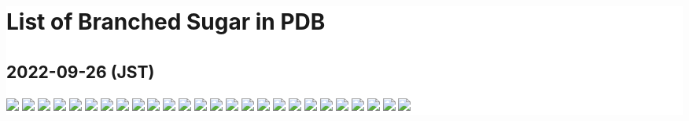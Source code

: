 # List of Branched Sugar in PDB

## 2022-09-26 (JST)

<img src="https://api.glycosmos.org/wurcs2image/0.8.0/svg/html/WURCS%3D2.0%2F1%2C6%2C5%2F%5Ba2122h-1a_1-5%5D%2F1-1-1-1-1-1%2Fa4-b1%2AS%2A_b4-c1_c4-d1%2AS%2A_d4-e1_e4-f1%2AS%2A" width="300px">
<img src="https://api.glycosmos.org/wurcs2image/0.8.0/svg/html/WURCS%3D2.0%2F2%2C5%2C4%2F%5Ba2122h-1a_1-5_1%2AS%5D%5Ba2122h-1a_1-5%5D%2F1-2-2-2-2%2Fa4-b1_b4-c1%2AS%2A_c4-d1_d4-e1%2AS%2A" width="300px">
<img src="https://api.glycosmos.org/wurcs2image/0.8.0/svg/html/WURCS%3D2.0%2F2%2C3%2C2%2F%5Ba2122h-1a_1-5%5D%5Ba2122m-1a_1-5_4%2ANC%5ESC%5ESC%5ESC%5ERCCO%2F7%3D%5EZC%243%2F6O%2F5O%2F4O%5D%2F1-1-2%2Fa4-b1_b4-c1" width="300px">
<img src="https://api.glycosmos.org/wurcs2image/0.8.0/svg/html/WURCS%3D2.0%2F1%2C2%2C1%2F%5Ba2122h-1b_1-5%5D%2F1-1%2Fa4-b1%2AS%2A" width="300px">
<img src="https://api.glycosmos.org/wurcs2image/0.8.0/svg/html/WURCS%3D2.0%2F1%2C2%2C1%2F%5Ba2122h-1b_1-5%5D%2F1-1%2Fa6-b1%2AS%2A" width="300px">
<img src="https://api.glycosmos.org/wurcs2image/0.8.0/svg/html/WURCS%3D2.0%2F3%2C4%2C3%2F%5Ba2122h-1b_1-5_2%2ANCC%2F3%3DO_3%2AOC%5ERCO%2F4%3DO%2F3C%5D%5Ba2122h-1b_1-5_2%2ANCC%2F3%3DO%5D%5Ba2122h-1b_1-5_2%2ANCC%2F3%3DO_3%2AOC%5ERCN%2F4%3DO%2F3C%5D%2F1-2-3-2%2Fa4-b1_b4-c1_c4-d1" width="300px">
<img src="https://api.glycosmos.org/wurcs2image/0.8.0/svg/html/WURCS%3D2.0%2F2%2C11%2C10%2F%5Ba2112h-1a_1-5%5D%5Ba21d2h-1a_1-5%5D%2F1-1-1-1-1-1-1-1-1-1-2%2Fa4-b1_b4-c1_c4-d1_d4-e1_e4-f1_f4-g1_g4-h1_h4-i1_i4-j1_j4-k1" width="300px">
<img src="https://api.glycosmos.org/wurcs2image/0.8.0/svg/html/WURCS%3D2.0%2F2%2C11%2C10%2F%5Ba2122A-1b_1-5%5D%5Ba2112h-1b_1-5_2%2ANCC%2F3%3DO_4%2AOSO%2F3%3DO%2F3%3DO%5D%2F1-2-1-2-1-2-1-2-1-2-1%2Fa4-b1_b3-c1_c4-d1_d3-e1_e4-f1_f3-g1_g4-h1_h3-i1_i4-j1_j3-k1" width="300px">
<img src="https://api.glycosmos.org/wurcs2image/0.8.0/svg/html/WURCS%3D2.0%2F1%2C7%2C7%2F%5Ba2122h-1a_1-5%5D%2F1-1-1-1-1-1-1%2Fa1-g4_a4-b1_b4-c1_c4-d1_d4-e1_e4-f1_f4-g1" width="300px">
<img src="https://api.glycosmos.org/wurcs2image/0.8.0/svg/html/WURCS%3D2.0%2F3%2C3%2C2%2F%5Ba2122h-1b_1-5%5D%5Ba2122h-1a_1-5%5D%5Ba2122m-1a_1-5_4%2ANC%5ESC%5ESC%5ESC%5ERCCO%2F7%3D%5EZC%243%2F6O%2F5O%2F4O%5D%2F1-2-3%2Fa4-b1_b4-c1" width="300px">
<img src="https://api.glycosmos.org/wurcs2image/0.8.0/svg/html/WURCS%3D2.0%2F1%2C2%2C1%2F%5Ba2122h-1b_1-5%5D%2F1-1%2Fa2-b1%2AS%2A" width="300px">
<img src="https://api.glycosmos.org/wurcs2image/0.8.0/svg/html/WURCS%3D2.0%2F1%2C2%2C1%2F%5Ba2112h-1b_1-5%5D%2F1-1%2Fa1-b1%2AS%2A" width="300px">
<img src="https://api.glycosmos.org/wurcs2image/0.8.0/svg/html/WURCS%3D2.0%2F2%2C2%2C1%2F%5Ba1121h-1a_1-5%5D%5Ba1122h-1a_1-5_3%2AOCN%2F3%3DO%5D%2F1-2%2Fa2-b1" width="300px">
<img src="https://api.glycosmos.org/wurcs2image/0.8.0/svg/html/WURCS%3D2.0%2F3%2C4%2C3%2F%5Ba2122h-1b_1-5%5D%5Ba2122m-1a_1-5%5D%5Ba2122h-1a_1-5%5D%2F1-2-3-2%2Fa4-b1_b4n2-c1n1%2A1OC%5ERC%5ERC%5ESC%5ESN%2A2%2F6C%3D%5EZCCO%2F10%243%2F5O%2F4O_c4-d1" width="300px">
<img src="https://api.glycosmos.org/wurcs2image/0.8.0/svg/html/WURCS%3D2.0%2F1%2C6%2C6%2F%5Ba2122h-1a_1-5%5D%2F1-1-1-1-1-1%2Fa1-f4_a4-b1_b4-c1_c4-d1_d4-e1_e4-f1" width="300px">
<img src="https://api.glycosmos.org/wurcs2image/0.8.0/svg/html/WURCS%3D2.0%2F1%2C26%2C26%2F%5Ba2122h-1a_1-5%5D%2F1-1-1-1-1-1-1-1-1-1-1-1-1-1-1-1-1-1-1-1-1-1-1-1-1-1%2Fa1-z4_a4-b1_b4-c1_c4-d1_d4-e1_e4-f1_f4-g1_g4-h1_h4-i1_i4-j1_j4-k1_k4-l1_l4-m1_m4-n1_n4-o1_o4-p1_p4-q1_q4-r1_r4-s1_s4-t1_t4-u1_u4-v1_v4-w1_w4-x1_x4-y1_y4-z1" width="300px">
<img src="https://api.glycosmos.org/wurcs2image/0.8.0/svg/html/WURCS%3D2.0%2F5%2C12%2C11%2F%5Ba2112h-1b_1-5%5D%5Ba2122A-1b_1-5%5D%5Ba2122h-1b_1-5%5D%5Ba1122h-1a_1-5%5D%5Ba2122h-1b_1-5_4n2-6n1%2A1OC%5ERO%2A2%2F3CO%2F6%3DO%2F3C%5D%2F1-2-3-4-1-2-3-4-4-5-4-5%2Fa3-b1_b3-c1_b4-k1_c3-d1_d2-e1_e3-f1_f3-g1_f4-i1_g3-h1_i2-j1_k2-l1" width="300px">
<img src="https://api.glycosmos.org/wurcs2image/0.8.0/svg/html/WURCS%3D2.0%2F1%2C10%2C9%2F%5Ba2122h-1b_1-5%5D%2F1-1-1-1-1-1-1-1-1-1%2Fa3-b1_b3-c1_c3-d1_d3-e1_e3-f1_f3-g1_g3-h1_h3-i1_i3-j1" width="300px">
<img src="https://api.glycosmos.org/wurcs2image/0.8.0/svg/html/WURCS%3D2.0%2F2%2C2%2C1%2F%5Ba2122h-1a_1-5%5D%5Ba2122h-1a_1-5_6%2AOCCCCCCCCCC%2F3%3DO%5D%2F1-2%2Fa1-b1" width="300px">
<img src="https://api.glycosmos.org/wurcs2image/0.8.0/svg/html/WURCS%3D2.0%2F2%2C2%2C1%2F%5Ba2122h-1a_1-5%5D%5Ba2122m-1a_1-5_4%2ANC%5ESC%5ESC%5ESC%5ERCCO%2F7%3D%5EZC%243%2F6O%2F5O%2F4O%5D%2F1-2%2Fa4-b1" width="300px">
<img src="https://api.glycosmos.org/wurcs2image/0.8.0/svg/html/WURCS%3D2.0%2F2%2C12%2C11%2F%5Ba1122h-1b_1-5%5D%5Ba1122m-1a_1-5_4%2ANCC%2F3%3DO%5D%2F1-2-2-1-2-2-1-2-2-1-2-2%2Fa3-b1_b3-c1_c3-d1_d3-e1_e3-f1_f3-g1_g3-h1_h3-i1_i3-j1_j3-k1_k3-l1" width="300px">
<img src="https://api.glycosmos.org/wurcs2image/0.8.0/svg/html/WURCS%3D2.0%2F3%2C3%2C2%2F%5Ba2122h-1a_1-5_2%2ANCCC%5ERCCCCCCCCCCC%2F5O%2F3%3DO_3%2AOC%5ERCC%5ERCCCCCCCCCCC%2F5O%2F3O%5D%5Ba2122h-1b_1-5_2%2ANC%5ESCC%5EROCCCCC%2F7%3DO%2F5CCCCCCCC%2F3O_4%2AOPO%2F3O%2F3%3DO%5D%5BAad1122h-2a_2-6%5D%2F1-2-3%2Fa6-b1_b6-c2" width="300px">
<img src="https://api.glycosmos.org/wurcs2image/0.8.0/svg/html/WURCS%3D2.0%2F4%2C6%2C5%2F%5Ba2122h-1b_1-5_2%2ANCC%2F3%3DO%5D%5Ba1122h-1b_1-5%5D%5Ba1122h-1a_1-5%5D%5Ba2122h-1b_1-5%5D%2F1-1-2-3-4-1%2Fa4-b1_a6n1-e2n2%2A1OCCN%2A2%2F4%3DO_b4-c1_c3-d1_e4-f1" width="300px">
<img src="https://api.glycosmos.org/wurcs2image/0.8.0/svg/html/WURCS%3D2.0%2F2%2C3%2C2%2F%5Ba2122h-1b_1-5_1%2AS%5D%5Ba2122h-1b_1-5%5D%2F1-2-2%2Fa4-b1_b4-c1%2AS%2A" width="300px">
<img src="https://api.glycosmos.org/wurcs2image/0.8.0/svg/html/WURCS%3D2.0%2F2%2C2%2C1%2F%5Ba212h-1a_1-5%5D%5Ba212h-1b_1-5%5D%2F1-2%2Fa4-b1%2AS%2A" width="300px">
<img src="https://api.glycosmos.org/wurcs2image/0.8.0/svg/html/WURCS%3D2.0%2F2%2C6%2C5%2F%5Ba2122h-1a_1-5%5D%5Ba2122m-1a_1-5%5D%2F1-1-2-1-1-1%2Fa4-b1_b4-c1_c4n2-d1n1%2A1OC%5ERC%5ERC%5ESC%5ESN%2A2%2F6C%3D%5EZCCO%2F10%243%2F5O%2F4O_d4-e1_e4-f1" width="300px">
